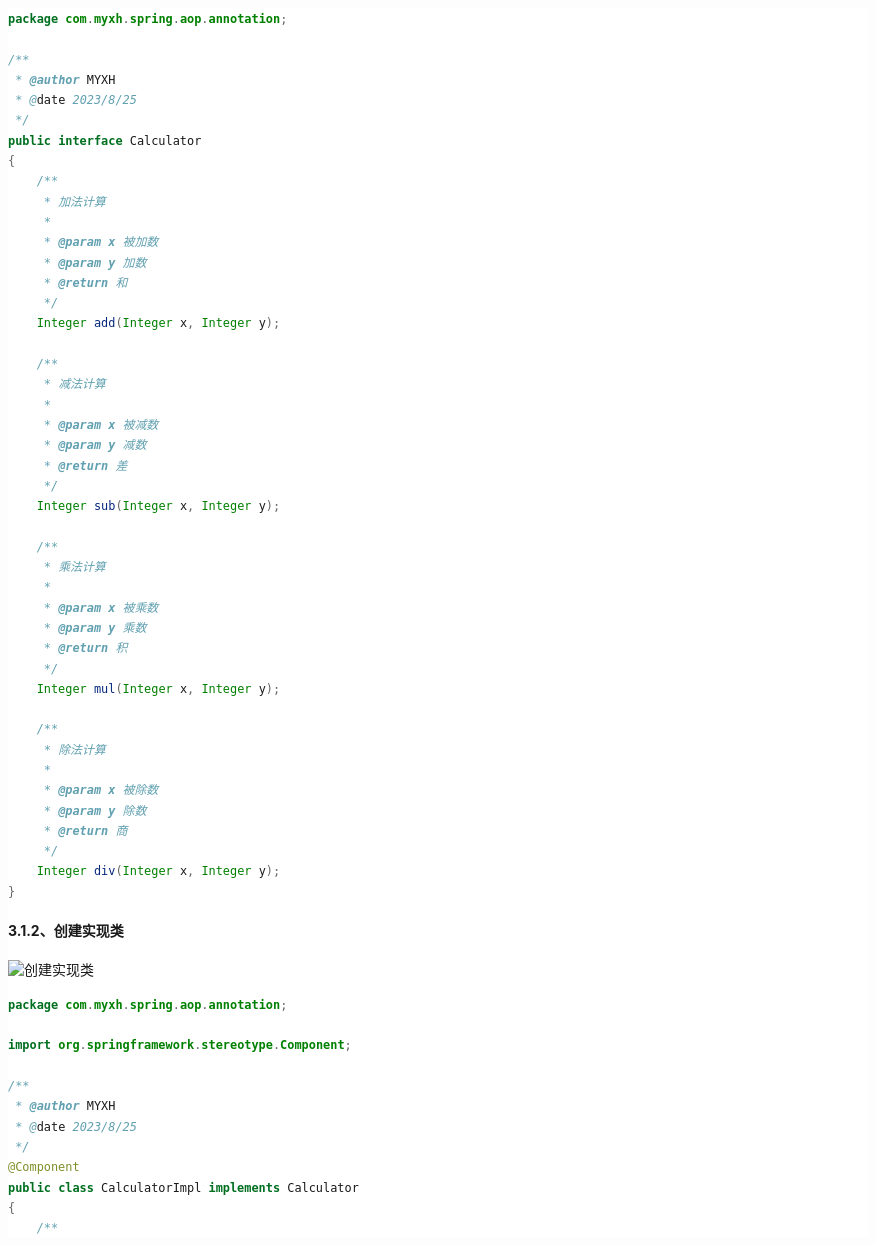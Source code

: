 ```java
package com.myxh.spring.aop.annotation;

/**
 * @author MYXH
 * @date 2023/8/25
 */
public interface Calculator
{
    /**
     * 加法计算
     *
     * @param x 被加数
     * @param y 加数
     * @return 和
     */
    Integer add(Integer x, Integer y);

    /**
     * 减法计算
     *
     * @param x 被减数
     * @param y 减数
     * @return 差
     */
    Integer sub(Integer x, Integer y);

    /**
     * 乘法计算
     *
     * @param x 被乘数
     * @param y 乘数
     * @return 积
     */
    Integer mul(Integer x, Integer y);

    /**
     * 除法计算
     *
     * @param x 被除数
     * @param y 除数
     * @return 商
     */
    Integer div(Integer x, Integer y);
}
```

#### 3.1.2、创建实现类

![创建实现类](https://img-blog.csdnimg.cn/a9e2c11aed4140739bd1d318a2d0c9ec.png)

```java
package com.myxh.spring.aop.annotation;

import org.springframework.stereotype.Component;

/**
 * @author MYXH
 * @date 2023/8/25
 */
@Component
public class CalculatorImpl implements Calculator
{
    /**
```